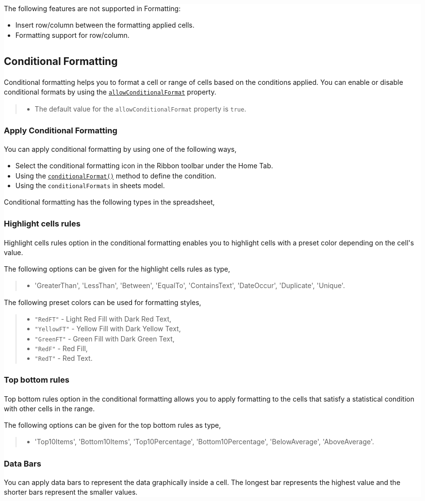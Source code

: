 The following features are not supported in Formatting:

* Insert row/column between the formatting applied cells.
* Formatting support for row/column.

## Conditional Formatting

Conditional formatting helps you to format a cell or range of cells based on the conditions applied. You can enable or disable conditional formats by using the [`allowConditionalFormat`](../api/spreadsheet/#allowConditionalFormat) property.

> * The default value for the `allowConditionalFormat` property is `true`.

### Apply Conditional Formatting

You can apply conditional formatting by using one of the following ways,

* Select the conditional formatting icon in the Ribbon toolbar under the Home Tab.
* Using the [`conditionalFormat()`](../api/spreadsheet/#conditionalFormat) method to define the condition.
* Using the `conditionalFormats` in sheets model.

Conditional formatting has the following types in the spreadsheet,

### Highlight cells rules

Highlight cells rules option in the conditional formatting enables you to highlight cells with a preset color depending on the cell's value.

The following options can be given for the highlight cells rules as type,

>* 'GreaterThan', 'LessThan', 'Between', 'EqualTo', 'ContainsText', 'DateOccur', 'Duplicate', 'Unique'.

The following preset colors can be used for formatting styles,

>* `"RedFT"` - Light Red Fill with Dark Red Text,
>* `"YellowFT"` - Yellow Fill with Dark Yellow Text,
>* `"GreenFT"` - Green Fill with Dark Green Text,
>* `"RedF"` - Red Fill,
>* `"RedT"` - Red Text.

### Top bottom rules

Top bottom rules option in the conditional formatting allows you to apply formatting to the cells that satisfy a statistical condition with other cells in the range.

The following options can be given for the top bottom rules as type,

>* 'Top10Items', 'Bottom10Items', 'Top10Percentage', 'Bottom10Percentage', 'BelowAverage', 'AboveAverage'.

### Data Bars

You can apply data bars to represent the data graphically inside a cell. The longest bar represents the highest value and the shorter bars represent the smaller values.
